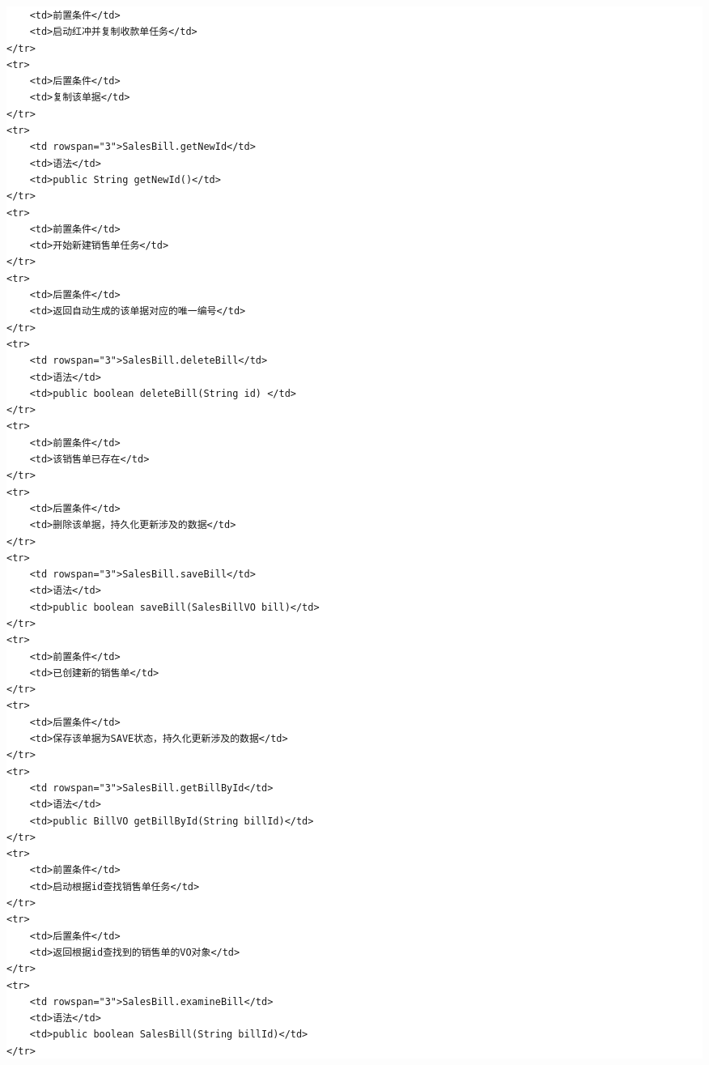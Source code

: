         <td>前置条件</td>
        <td>启动红冲并复制收款单任务</td>
    </tr>
    <tr>
        <td>后置条件</td>
        <td>复制该单据</td>
    </tr>
	<tr>
        <td rowspan="3">SalesBill.getNewId</td>
        <td>语法</td>
        <td>public String getNewId()</td>
    </tr>
    <tr>
        <td>前置条件</td>
        <td>开始新建销售单任务</td>
    </tr>
    <tr>
        <td>后置条件</td>
        <td>返回自动生成的该单据对应的唯一编号</td>
    </tr>
	<tr>
        <td rowspan="3">SalesBill.deleteBill</td>
        <td>语法</td>
        <td>public boolean deleteBill(String id) </td>
    </tr>
    <tr>
        <td>前置条件</td>
        <td>该销售单已存在</td>
    </tr>
    <tr>
        <td>后置条件</td>
        <td>删除该单据，持久化更新涉及的数据</td>
    </tr>
	<tr>
        <td rowspan="3">SalesBill.saveBill</td>
        <td>语法</td>
        <td>public boolean saveBill(SalesBillVO bill)</td>
    </tr>
    <tr>
        <td>前置条件</td>
        <td>已创建新的销售单</td>
    </tr>
    <tr>
        <td>后置条件</td>
        <td>保存该单据为SAVE状态，持久化更新涉及的数据</td>
    </tr>
	<tr>
        <td rowspan="3">SalesBill.getBillById</td>
        <td>语法</td>
        <td>public BillVO getBillById(String billId)</td>
    </tr>
    <tr>
        <td>前置条件</td>
        <td>启动根据id查找销售单任务</td>
    </tr>
    <tr>
        <td>后置条件</td>
        <td>返回根据id查找到的销售单的VO对象</td>
    </tr>
	<tr>
        <td rowspan="3">SalesBill.examineBill</td>
        <td>语法</td>
        <td>public boolean SalesBill(String billId)</td>
    </tr>